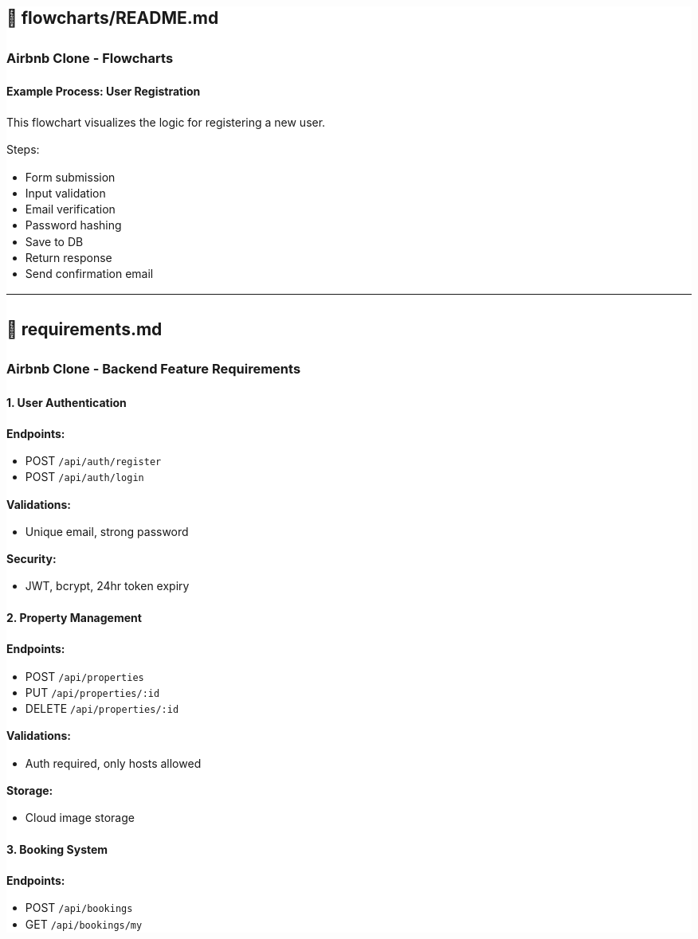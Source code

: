 ## 📁 flowcharts/README.md

### Airbnb Clone - Flowcharts

#### Example Process: User Registration

This flowchart visualizes the logic for registering a new user.

Steps:
- Form submission
- Input validation
- Email verification
- Password hashing
- Save to DB
- Return response
- Send confirmation email

---

## 📝 requirements.md

### Airbnb Clone - Backend Feature Requirements

#### 1. User Authentication

**Endpoints:**
- POST `/api/auth/register`
- POST `/api/auth/login`

**Validations:**
- Unique email, strong password

**Security:**
- JWT, bcrypt, 24hr token expiry

#### 2. Property Management

**Endpoints:**
- POST `/api/properties`
- PUT `/api/properties/:id`
- DELETE `/api/properties/:id`

**Validations:**
- Auth required, only hosts allowed

**Storage:**
- Cloud image storage

#### 3. Booking System

**Endpoints:**
- POST `/api/bookings`
- GET `/api/bookings/my`
